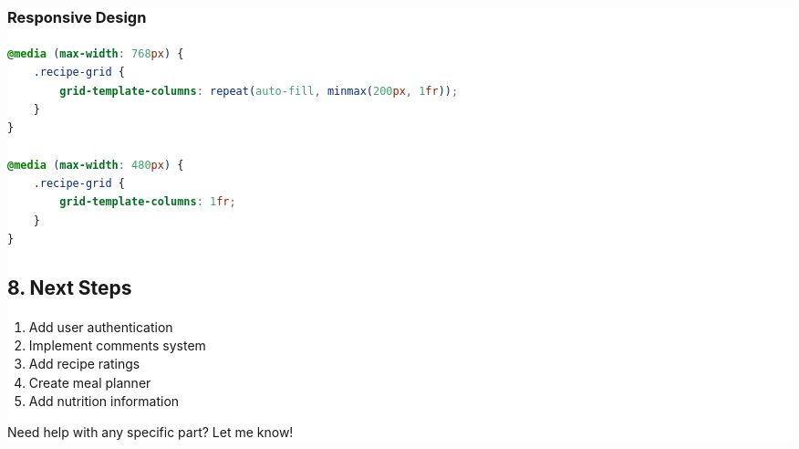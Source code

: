 ### Responsive Design
```css
@media (max-width: 768px) {
    .recipe-grid {
        grid-template-columns: repeat(auto-fill, minmax(200px, 1fr));
    }
}

@media (max-width: 480px) {
    .recipe-grid {
        grid-template-columns: 1fr;
    }
}
```

## 8. Next Steps
1. Add user authentication
2. Implement comments system
3. Add recipe ratings
4. Create meal planner
5. Add nutrition information

Need help with any specific part? Let me know!
